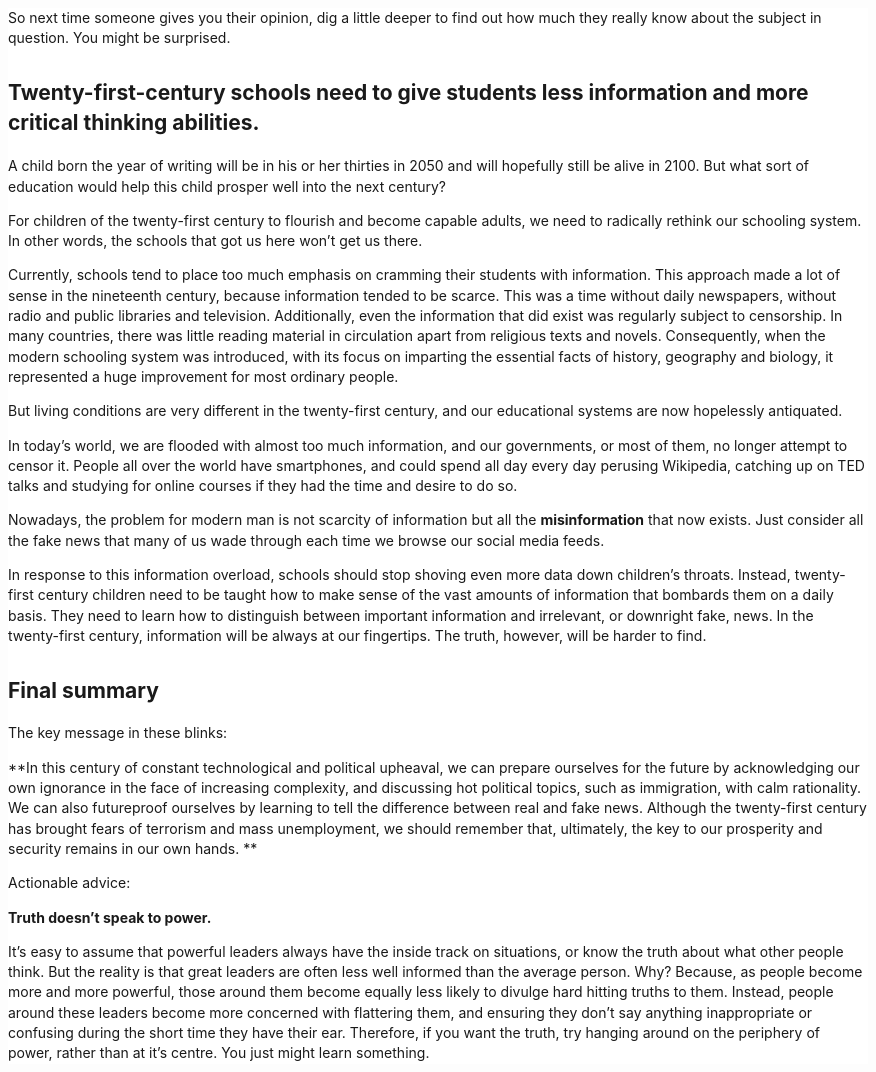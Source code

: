 So next time someone gives you their opinion, dig a little deeper to find out how much they really know about the subject in question. You might be surprised.

## Twenty-first-century schools need to give students less information and more critical thinking abilities.

A child born the year of writing will be in his or her thirties in 2050 and will hopefully still be alive in 2100. But what sort of education would help this child prosper well into the next century?

For children of the twenty-first century to flourish and become capable adults, we need to radically rethink our schooling system. In other words, the schools that got us here won’t get us there.

Currently, schools tend to place too much emphasis on cramming their students with information. This approach made a lot of sense in the nineteenth century, because information tended to be scarce. This was a time without daily newspapers, without radio and public libraries and television. Additionally, even the information that did exist was regularly subject to censorship. In many countries, there was little reading material in circulation apart from religious texts and novels. Consequently, when the modern schooling system was introduced, with its focus on imparting the essential facts of history, geography and biology, it represented a huge improvement for most ordinary people.

But living conditions are very different in the twenty-first century, and our educational systems are now hopelessly antiquated.

In today’s world, we are flooded with almost too much information, and our governments, or most of them, no longer attempt to censor it. People all over the world have smartphones, and could spend all day every day perusing Wikipedia, catching up on TED talks and studying for online courses if they had the time and desire to do so.

Nowadays, the problem for modern man is not scarcity of information but all the **misinformation** that now exists. Just consider all the fake news that many of us wade through each time we browse our social media feeds.

In response to this information overload, schools should stop shoving even more data down children’s throats. Instead, twenty-first century children need to be taught how to make sense of the vast amounts of information that bombards them on a daily basis. They need to learn how to distinguish between important information and irrelevant, or downright fake, news. In the twenty-first century, information will be always at our fingertips. The truth, however, will be harder to find.

## Final summary

The key message in these blinks:

**In this century of constant technological and political upheaval, we can prepare ourselves for the future by acknowledging our own ignorance in the face of increasing complexity, and discussing hot political topics, such as immigration, with calm rationality. We can also futureproof ourselves by learning to tell the difference between real and fake news. Although the twenty-first century has brought fears of terrorism and mass unemployment, we should remember that, ultimately, the key to our prosperity and security remains in our own hands. **

Actionable advice:

**Truth doesn’t speak to power.**

It’s easy to assume that powerful leaders always have the inside track on situations, or know the truth about what other people think. But the reality is that great leaders are often less well informed than the average person. Why? Because, as people become more and more powerful, those around them become equally less likely to divulge hard hitting truths to them. Instead, people around these leaders become more concerned with flattering them, and ensuring they don’t say anything inappropriate or confusing during the short time they have their ear. Therefore, if you want the truth, try hanging around on the periphery of power, rather than at it’s centre. You just might learn something.
